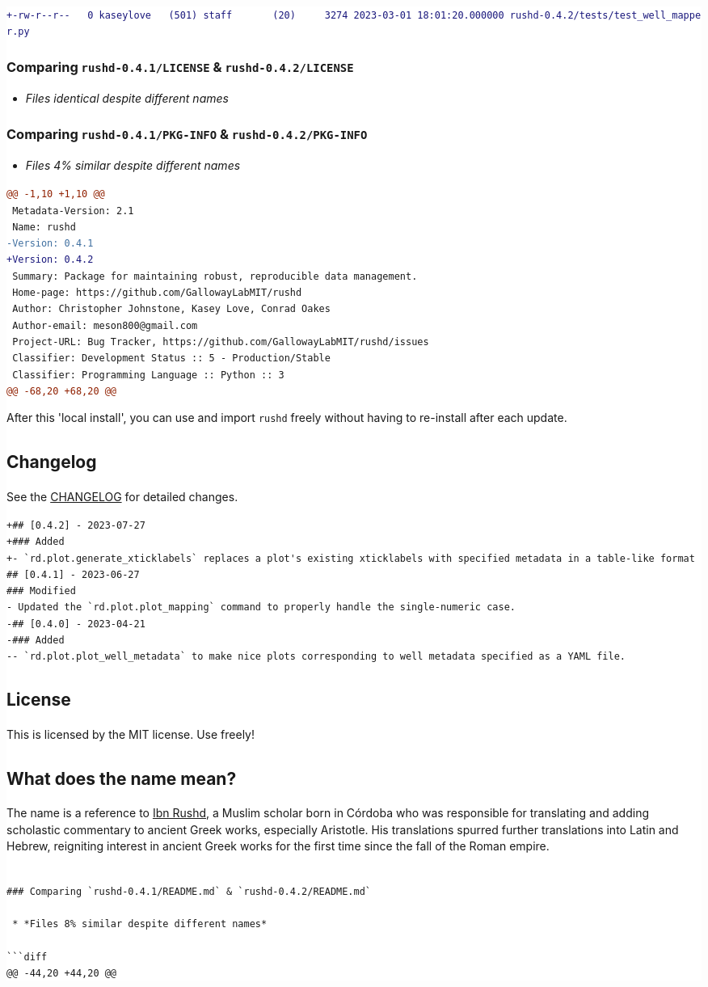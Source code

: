 ```diff
+-rw-r--r--   0 kaseylove   (501) staff       (20)     3274 2023-03-01 18:01:20.000000 rushd-0.4.2/tests/test_well_mapper.py
```

### Comparing `rushd-0.4.1/LICENSE` & `rushd-0.4.2/LICENSE`

 * *Files identical despite different names*

### Comparing `rushd-0.4.1/PKG-INFO` & `rushd-0.4.2/PKG-INFO`

 * *Files 4% similar despite different names*

```diff
@@ -1,10 +1,10 @@
 Metadata-Version: 2.1
 Name: rushd
-Version: 0.4.1
+Version: 0.4.2
 Summary: Package for maintaining robust, reproducible data management.
 Home-page: https://github.com/GallowayLabMIT/rushd
 Author: Christopher Johnstone, Kasey Love, Conrad Oakes
 Author-email: meson800@gmail.com
 Project-URL: Bug Tracker, https://github.com/GallowayLabMIT/rushd/issues
 Classifier: Development Status :: 5 - Production/Stable
 Classifier: Programming Language :: Python :: 3
@@ -68,20 +68,20 @@
 ```
 After this 'local install', you can use and import `rushd` freely without
 having to re-install after each update.
 
 ## Changelog
 See the [CHANGELOG](CHANGELOG.md) for detailed changes.
 ```
+## [0.4.2] - 2023-07-27
+### Added
+- `rd.plot.generate_xticklabels` replaces a plot's existing xticklabels with specified metadata in a table-like format
 ## [0.4.1] - 2023-06-27
 ### Modified
 - Updated the `rd.plot.plot_mapping` command to properly handle the single-numeric case.
-## [0.4.0] - 2023-04-21
-### Added
-- `rd.plot.plot_well_metadata` to make nice plots corresponding to well metadata specified as a YAML file.
 ```
 
 ## License
 This is licensed by the MIT license. Use freely!
 
 ## What does the name mean?
 The name is a reference to [Ibn Rushd](https://en.wikipedia.org/wiki/Averroes), a Muslim scholar born in Córdoba who was responsible for translating and adding scholastic commentary to ancient Greek works, especially Aristotle. His translations spurred further translations into Latin and Hebrew, reigniting interest in ancient Greek works for the first time since the fall of the Roman empire.
```

### Comparing `rushd-0.4.1/README.md` & `rushd-0.4.2/README.md`

 * *Files 8% similar despite different names*

```diff
@@ -44,20 +44,20 @@
```